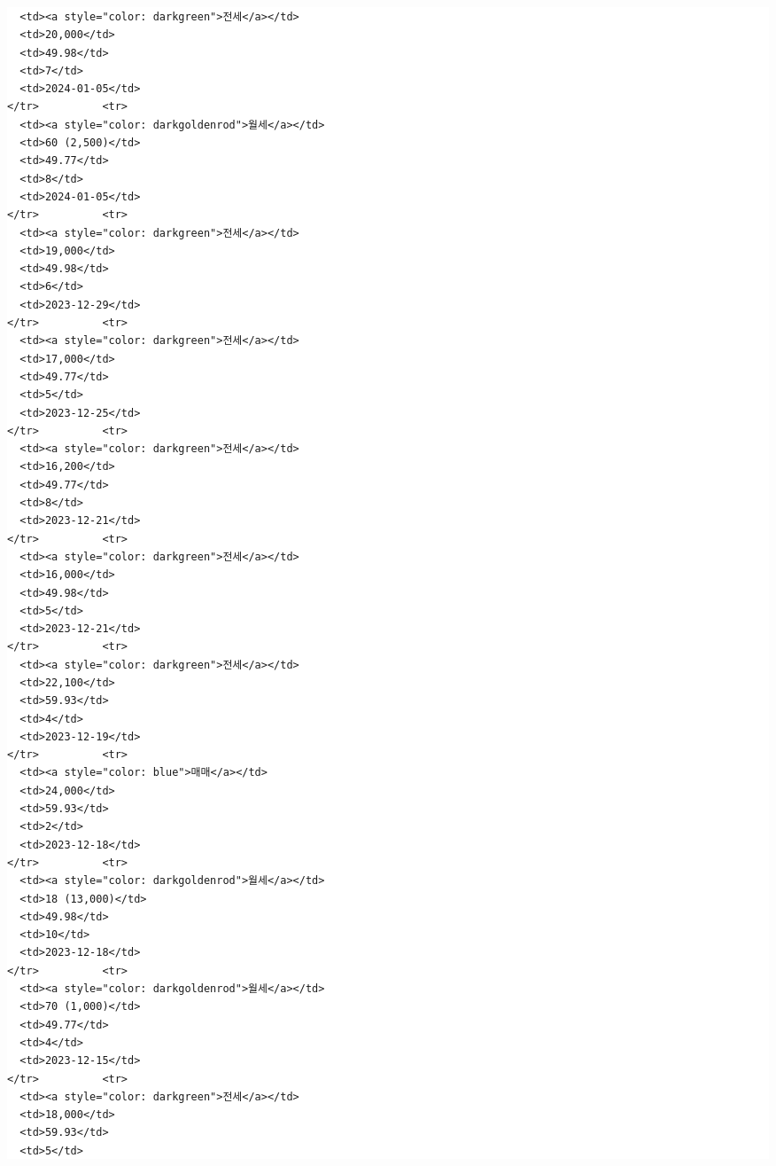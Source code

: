       <td><a style="color: darkgreen">전세</a></td>
      <td>20,000</td>
      <td>49.98</td>
      <td>7</td>
      <td>2024-01-05</td>
    </tr>          <tr>
      <td><a style="color: darkgoldenrod">월세</a></td>
      <td>60 (2,500)</td>
      <td>49.77</td>
      <td>8</td>
      <td>2024-01-05</td>
    </tr>          <tr>
      <td><a style="color: darkgreen">전세</a></td>
      <td>19,000</td>
      <td>49.98</td>
      <td>6</td>
      <td>2023-12-29</td>
    </tr>          <tr>
      <td><a style="color: darkgreen">전세</a></td>
      <td>17,000</td>
      <td>49.77</td>
      <td>5</td>
      <td>2023-12-25</td>
    </tr>          <tr>
      <td><a style="color: darkgreen">전세</a></td>
      <td>16,200</td>
      <td>49.77</td>
      <td>8</td>
      <td>2023-12-21</td>
    </tr>          <tr>
      <td><a style="color: darkgreen">전세</a></td>
      <td>16,000</td>
      <td>49.98</td>
      <td>5</td>
      <td>2023-12-21</td>
    </tr>          <tr>
      <td><a style="color: darkgreen">전세</a></td>
      <td>22,100</td>
      <td>59.93</td>
      <td>4</td>
      <td>2023-12-19</td>
    </tr>          <tr>
      <td><a style="color: blue">매매</a></td>
      <td>24,000</td>
      <td>59.93</td>
      <td>2</td>
      <td>2023-12-18</td>
    </tr>          <tr>
      <td><a style="color: darkgoldenrod">월세</a></td>
      <td>18 (13,000)</td>
      <td>49.98</td>
      <td>10</td>
      <td>2023-12-18</td>
    </tr>          <tr>
      <td><a style="color: darkgoldenrod">월세</a></td>
      <td>70 (1,000)</td>
      <td>49.77</td>
      <td>4</td>
      <td>2023-12-15</td>
    </tr>          <tr>
      <td><a style="color: darkgreen">전세</a></td>
      <td>18,000</td>
      <td>59.93</td>
      <td>5</td>